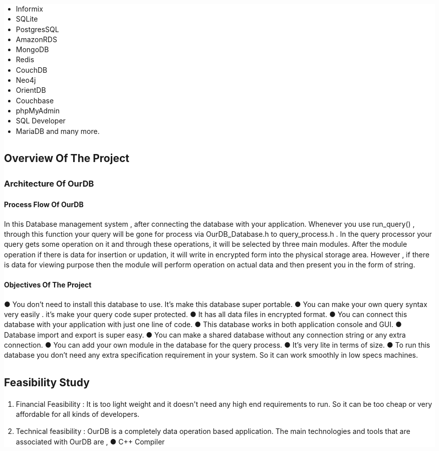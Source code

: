 - Informix
- SQLite
- PostgresSQL
- AmazonRDS
- MongoDB
- Redis
- CouchDB
- Neo4j
- OrientDB
- Couchbase
- phpMyAdmin
- SQL Developer
- MariaDB and many more.

## Overview Of The Project
### Architecture Of OurDB

#### Process Flow Of OurDB
In this Database management system , after connecting the database with your application.  Whenever you use run_query() , through this function your query will be gone for process via 
OurDB_Database.h to query_process.h . In the query processor your query gets some operation  on it and through these operations, it will be selected by three main modules. After the module operation if there is data for insertion or updation, it will write in encrypted form into the physical storage area. However , if there is data for viewing purpose then the module will perform operation on actual data and then present you in the form of string.

#### Objectives Of The Project
●	You don’t need to install this database to use. It’s make this database 
super portable.
●	You can make your own query syntax very easily . it’s make your query 
code super protected.
●	It has all data files in encrypted format.
●	You can connect this database with your application with just one line of 
code.
●	This database works in both application console and GUI.
●	Database import and export is super easy.
●	You can make a shared database without any connection string or any 
extra connection.
●	You can add your own module in the database for the query process.
●	It’s very lite in terms of size.
●	To run this database you don’t need any extra speciﬁcation requirement 
in your system. So it can work smoothly in low specs machines.

## Feasibility Study

1.	Financial Feasibility :
It is too light weight and it doesn't need any high end requirements to run. So it can be too cheap or very affordable for all kinds of developers.


3.	Technical feasibility :
OurDB is a completely data operation based application. The main  technologies and tools that are associated with OurDB are ,
●	C++ Compiler
